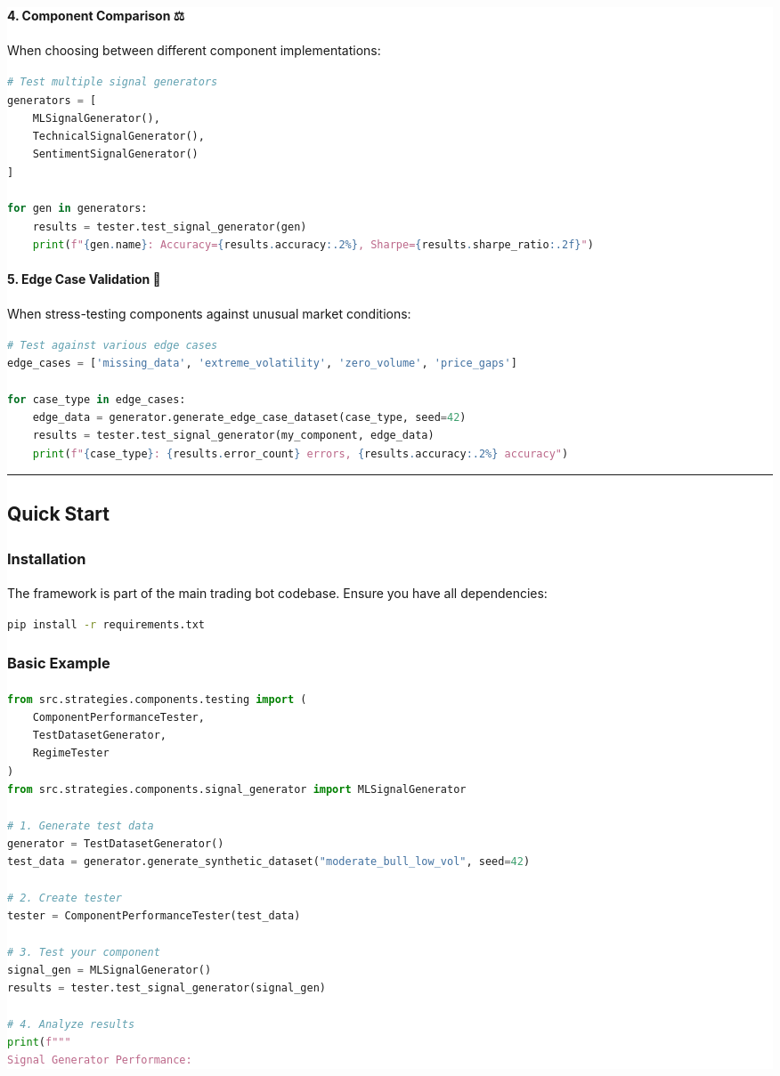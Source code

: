 #### 4. **Component Comparison** ⚖️

When choosing between different component implementations:

```python
# Test multiple signal generators
generators = [
    MLSignalGenerator(),
    TechnicalSignalGenerator(),
    SentimentSignalGenerator()
]

for gen in generators:
    results = tester.test_signal_generator(gen)
    print(f"{gen.name}: Accuracy={results.accuracy:.2%}, Sharpe={results.sharpe_ratio:.2f}")
```

#### 5. **Edge Case Validation** 🧪

When stress-testing components against unusual market conditions:

```python
# Test against various edge cases
edge_cases = ['missing_data', 'extreme_volatility', 'zero_volume', 'price_gaps']

for case_type in edge_cases:
    edge_data = generator.generate_edge_case_dataset(case_type, seed=42)
    results = tester.test_signal_generator(my_component, edge_data)
    print(f"{case_type}: {results.error_count} errors, {results.accuracy:.2%} accuracy")
```

---

## Quick Start

### Installation

The framework is part of the main trading bot codebase. Ensure you have all dependencies:

```bash
pip install -r requirements.txt
```

### Basic Example

```python
from src.strategies.components.testing import (
    ComponentPerformanceTester,
    TestDatasetGenerator,
    RegimeTester
)
from src.strategies.components.signal_generator import MLSignalGenerator

# 1. Generate test data
generator = TestDatasetGenerator()
test_data = generator.generate_synthetic_dataset("moderate_bull_low_vol", seed=42)

# 2. Create tester
tester = ComponentPerformanceTester(test_data)

# 3. Test your component
signal_gen = MLSignalGenerator()
results = tester.test_signal_generator(signal_gen)

# 4. Analyze results
print(f"""
Signal Generator Performance:
```